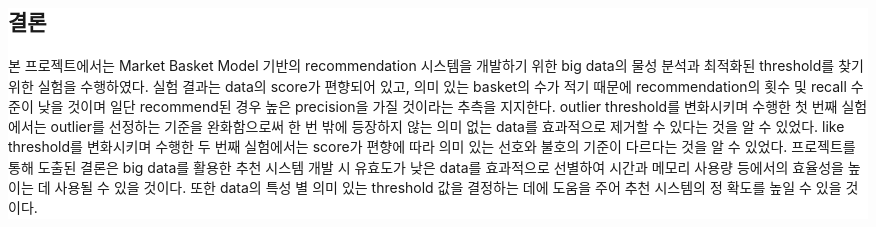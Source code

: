 ## 결론
본 프로젝트에서는 Market Basket Model 기반의 recommendation 시스템을 개발하기 위한 big data의 물성 분석과 최적화된 threshold를 찾기 위한 실험을 수행하였다. 실험 결과는 data의 score가 편향되어 있고, 의미 있는 basket의 수가 적기 때문에 recommendation의 횟수 및 recall 수준이 낮을 것이며 일단 recommend된 경우 높은 precision을 가질 것이라는 추측을 지지한다. outlier threshold를 변화시키며 수행한 첫 번째 실험에서는 outlier를 선정하는 기준을 완화함으로써 한 번 밖에 등장하지 않는 의미 없는 data를 효과적으로 제거할 수 있다는 것을 알 수 있었다. like threshold를 변화시키며 수행한 두 번째 실험에서는 score가 편향에 따라 의미 있는 선호와 불호의 기준이 다르다는 것을 알 수 있었다.
프로젝트를 통해 도출된 결론은 big data를 활용한 추천 시스템 개발 시 유효도가 낮은 data를 효과적으로 선별하여 시간과 메모리 사용량 등에서의 효율성을 높이는 데 사용될 수 있을 것이다. 또한 data의 특성 별 의미 있는 threshold 값을 결정하는 데에 도움을 주어 추천 시스템의 정
확도를 높일 수 있을 것이다.
